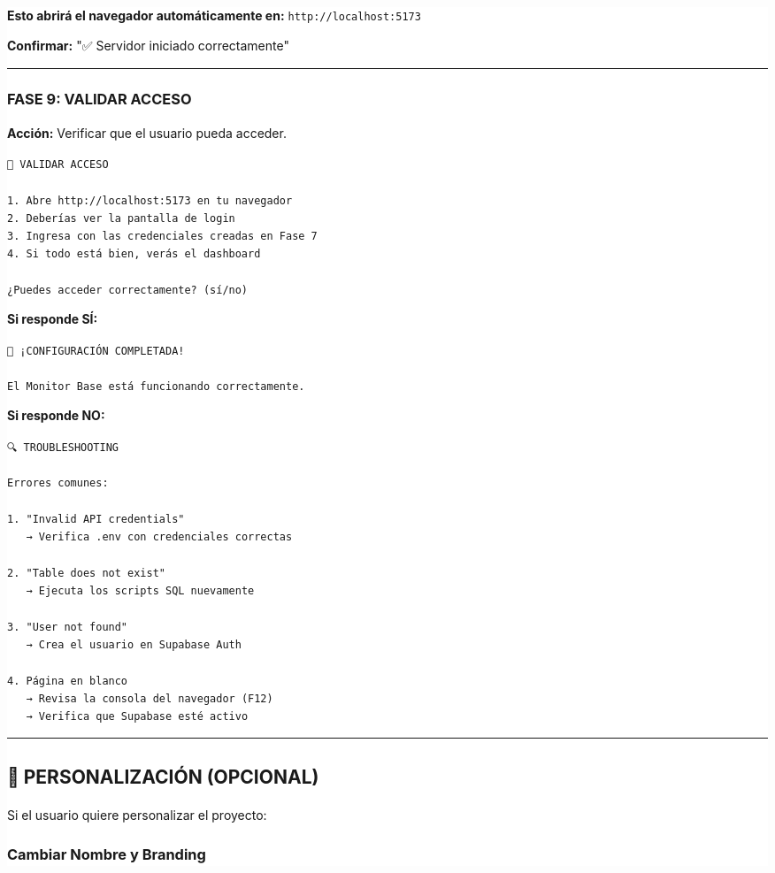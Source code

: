 **Esto abrirá el navegador automáticamente en:** `http://localhost:5173`

**Confirmar:** "✅ Servidor iniciado correctamente"

---

### FASE 9: VALIDAR ACCESO

**Acción:** Verificar que el usuario pueda acceder.

```
🔐 VALIDAR ACCESO

1. Abre http://localhost:5173 en tu navegador
2. Deberías ver la pantalla de login
3. Ingresa con las credenciales creadas en Fase 7
4. Si todo está bien, verás el dashboard

¿Puedes acceder correctamente? (sí/no)
```

**Si responde SÍ:** 
```
🎉 ¡CONFIGURACIÓN COMPLETADA!

El Monitor Base está funcionando correctamente.
```

**Si responde NO:** 
```
🔍 TROUBLESHOOTING

Errores comunes:

1. "Invalid API credentials"
   → Verifica .env con credenciales correctas
   
2. "Table does not exist"
   → Ejecuta los scripts SQL nuevamente
   
3. "User not found"
   → Crea el usuario en Supabase Auth
   
4. Página en blanco
   → Revisa la consola del navegador (F12)
   → Verifica que Supabase esté activo
```

---

## 🎨 PERSONALIZACIÓN (OPCIONAL)

Si el usuario quiere personalizar el proyecto:

### Cambiar Nombre y Branding

